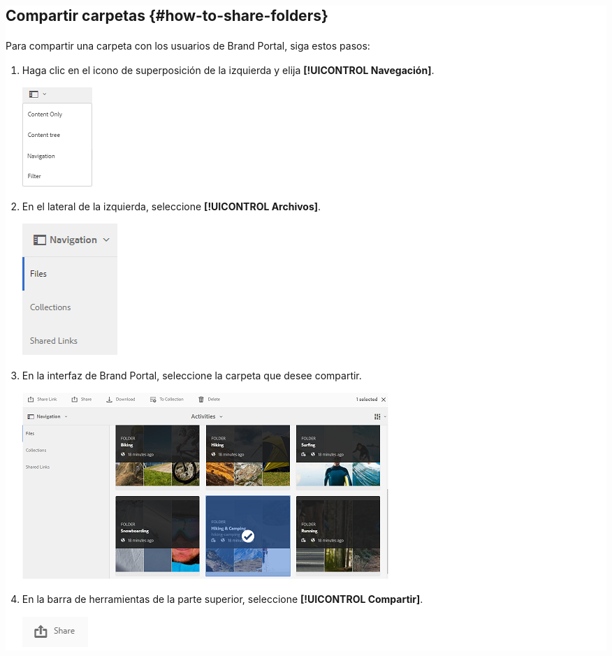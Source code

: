## Compartir carpetas {#how-to-share-folders}

Para compartir una carpeta con los usuarios de Brand Portal, siga estos pasos:

1. Haga clic en el icono de superposición de la izquierda y elija **[!UICONTROL Navegación]**.

   ![](assets/selectorrail.png)

1. En el lateral de la izquierda, seleccione **[!UICONTROL Archivos]**.

   ![](assets/access_files.png)

1. En la interfaz de Brand Portal, seleccione la carpeta que desee compartir.

   ![](assets/share-folders.png)

1. En la barra de herramientas de la parte superior, seleccione **[!UICONTROL Compartir]**.

   ![](assets/share_icon.png)
